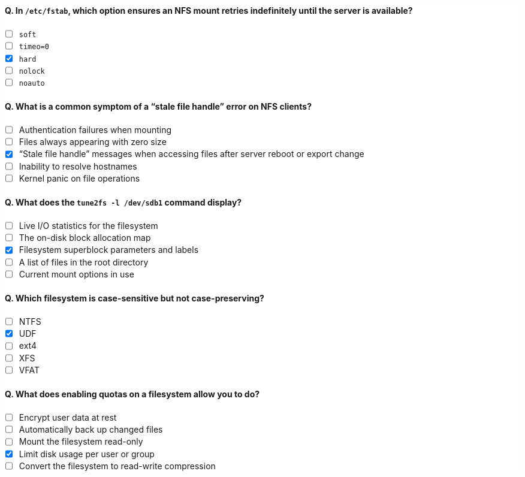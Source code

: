 #### Q. In `/etc/fstab`, which option ensures an NFS mount retries indefinitely until the server is available?

* [ ] `soft`
* [ ] `timeo=0`
* [x] `hard`
* [ ] `nolock`
* [ ] `noauto`

#### Q. What is a common symptom of a “stale file handle” error on NFS clients?

* [ ] Authentication failures when mounting
* [ ] Files always appearing with zero size
* [x] “Stale file handle” messages when accessing files after server reboot or export change
* [ ] Inability to resolve hostnames
* [ ] Kernel panic on file operations

#### Q. What does the `tune2fs -l /dev/sdb1` command display?

* [ ] Live I/O statistics for the filesystem
* [ ] The on-disk block allocation map
* [x] Filesystem superblock parameters and labels
* [ ] A list of files in the root directory
* [ ] Current mount options in use

#### Q. Which filesystem is case-sensitive but not case-preserving?

* [ ] NTFS
* [x] UDF
* [ ] ext4
* [ ] XFS
* [ ] VFAT

#### Q. What does enabling quotas on a filesystem allow you to do?

* [ ] Encrypt user data at rest
* [ ] Automatically back up changed files
* [ ] Mount the filesystem read-only
* [x] Limit disk usage per user or group
* [ ] Convert the filesystem to read-write compression
